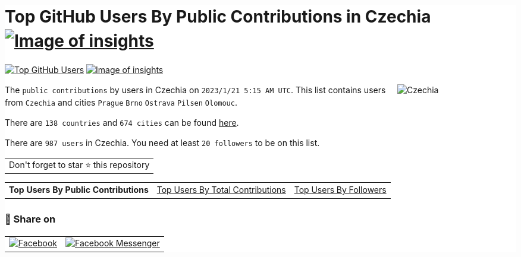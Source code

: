 # Top GitHub Users By Public Contributions in Czechia [<img alt="Image of insights" src="https://github.com/gayanvoice/insights/blob/master/graph/373383893/small/week.png" height="24">](https://github.com/gayanvoice/insights/blob/master/readme/373383893/week.md)
[![Top GitHub Users](https://github.com/gayanvoice/top-github-users/actions/workflows/action.yml/badge.svg)](https://github.com/gayanvoice/top-github-users/actions/workflows/action.yml) [![Image of insights](https://github.com/gayanvoice/insights/blob/master/svg/373383893/badge.svg)](https://github.com/gayanvoice/insights/blob/master/readme/373383893/week.md)

<a href="https://gayanvoice.github.io/top-github-users/index.html">
	<img align="right" width="200" src="https://upload.wikimedia.org/wikipedia/commons/c/cb/Flag_of_the_Czech_Republic.svg" alt="Czechia">
</a>

The `public contributions` by users in Czechia on `2023/1/21 5:15 AM UTC`. This list contains users from `Czechia` and cities `Prague` `Brno` `Ostrava` `Pilsen` `Olomouc`.

There are `138 countries` and `674 cities` can be found [here](https://github.com/Zaid-maker/top-github-users-list).

There are `987 users`  in Czechia. You need at least `20 followers` to be on this list.

<table>
	<tr>
		<td>
			Don't forget to star ⭐ this repository
		</td>
	</tr>
</table>

<table>
	<tr>
		<td>
			<strong>Top Users By Public Contributions</strong>
		</td>
		<td>
			<a href="https://github.com/Zaid-maker/top-github-users-list/blob/main/markdown/total_contributions/czechia.md">Top Users By Total Contributions</a>
		</td>
		<td>
			<a href="https://github.com/Zaid-maker/top-github-users-list/blob/main/markdown/followers/czechia.md">Top Users By Followers</a>
		</td>
	</tr>
</table>

### 🚀 Share on

<table>
	<tr>
		<td>
			<a href="https://web.facebook.com/sharer.php?t=Top%20GitHub%20Users%20By%20Public%20Contributions%20in%20Czechia&u=https://github.com/Zaid-maker/top-github-users-list/blob/main/markdown/public_contributions/czechia.md&_rdc=1&_rdr">
				<img src="https://github.com/gayanvoice/github-active-users-monitor/raw/master/public/images/icons/facebook.svg" height="48" width="48" alt="Facebook"/>
			</a>
		</td>
		<td>
			<a href="https://www.facebook.com/dialog/send?link=https://github.com/Zaid-maker/top-github-users-list/blob/main/markdown/public_contributions/czechia.md&app_id=291494419107518&redirect_uri=https://github.com/Zaid-maker/top-github-users-list/blob/main/markdown/public_contributions/czechia.md">
				<img src="https://github.com/gayanvoice/github-active-users-monitor/raw/master/public/images/icons/facebook_messenger.svg" height="48" width="48" alt="Facebook Messenger"/>
			</a>